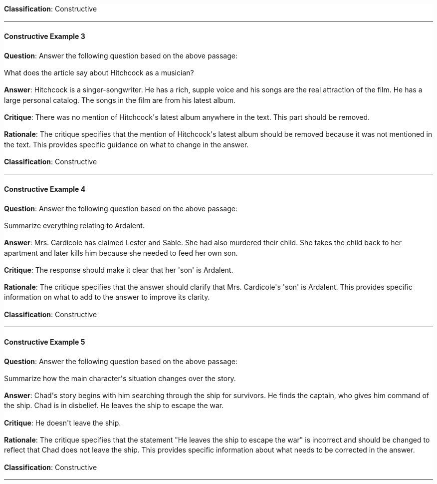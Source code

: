 **Classification**: Constructive

---

#### Constructive Example 3

**Question**: Answer the following question based on the above passage:

What does the article say about Hitchcock as a musician?

**Answer**: Hitchcock is a singer-songwriter. He has a rich, supple voice and his songs are the real attraction of the film. He has a large personal catalog. The songs in the film are from his latest album.

**Critique**: There was no mention of Hitchcock's latest album anywhere in the text. This part should be removed. 

**Rationale**: The critique specifies that the mention of Hitchcock's latest album should be removed because it was not mentioned in the text. This provides specific guidance on what to change in the answer.

**Classification**: Constructive

---

#### Constructive Example 4

**Question**: Answer the following question based on the above passage:

Summarize everything relating to Ardalent.

**Answer**: Mrs. Cardicole has claimed Lester and Sable. She had also murdered their child. She takes the child back to her apartment and later kills him because she needed to feed her own son.

**Critique**: The response should make it clear that her 'son' is Ardalent.

**Rationale**: The critique specifies that the answer should clarify that Mrs. Cardicole's 'son' is Ardalent. This provides specific information on what to add to the answer to improve its clarity.

**Classification**: Constructive

---

#### Constructive Example 5

**Question**: Answer the following question based on the above passage:

Summarize how the main character's situation changes over the story.

**Answer**: Chad's story begins with him searching through the ship for survivors. He finds the captain, who gives him command of the ship. Chad is in disbelief. He leaves the ship to escape the war.

**Critique**: He doesn't leave the ship.

**Rationale**: The critique specifies that the statement "He leaves the ship to escape the war" is incorrect and should be changed to reflect that Chad does not leave the ship. This provides specific information about what needs to be corrected in the answer.

**Classification**: Constructive

---
